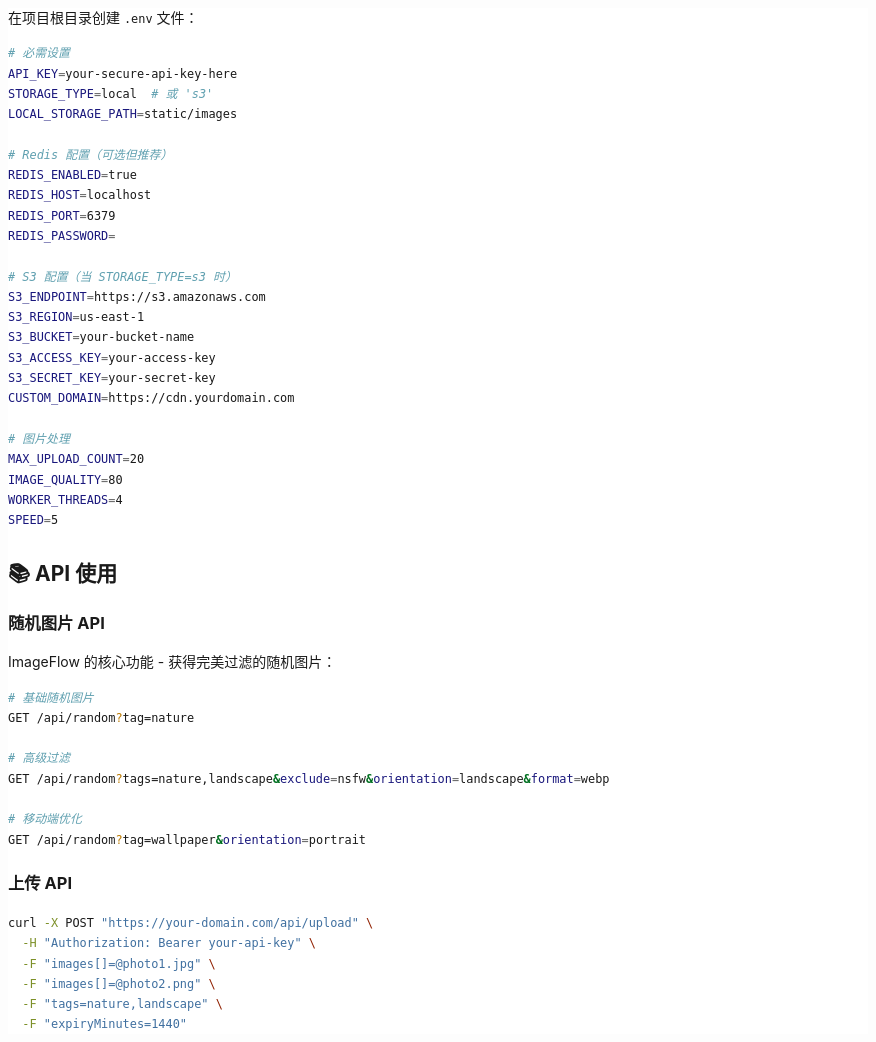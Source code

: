 在项目根目录创建 `.env` 文件：

```bash
# 必需设置
API_KEY=your-secure-api-key-here
STORAGE_TYPE=local  # 或 's3'
LOCAL_STORAGE_PATH=static/images

# Redis 配置（可选但推荐）
REDIS_ENABLED=true
REDIS_HOST=localhost
REDIS_PORT=6379
REDIS_PASSWORD=

# S3 配置（当 STORAGE_TYPE=s3 时）
S3_ENDPOINT=https://s3.amazonaws.com
S3_REGION=us-east-1
S3_BUCKET=your-bucket-name
S3_ACCESS_KEY=your-access-key
S3_SECRET_KEY=your-secret-key
CUSTOM_DOMAIN=https://cdn.yourdomain.com

# 图片处理
MAX_UPLOAD_COUNT=20
IMAGE_QUALITY=80
WORKER_THREADS=4
SPEED=5
```

## 📚 API 使用

### 随机图片 API

ImageFlow 的核心功能 - 获得完美过滤的随机图片：

```bash
# 基础随机图片
GET /api/random?tag=nature

# 高级过滤
GET /api/random?tags=nature,landscape&exclude=nsfw&orientation=landscape&format=webp

# 移动端优化
GET /api/random?tag=wallpaper&orientation=portrait
```

### 上传 API

```bash
curl -X POST "https://your-domain.com/api/upload" \
  -H "Authorization: Bearer your-api-key" \
  -F "images[]=@photo1.jpg" \
  -F "images[]=@photo2.png" \
  -F "tags=nature,landscape" \
  -F "expiryMinutes=1440"
```
